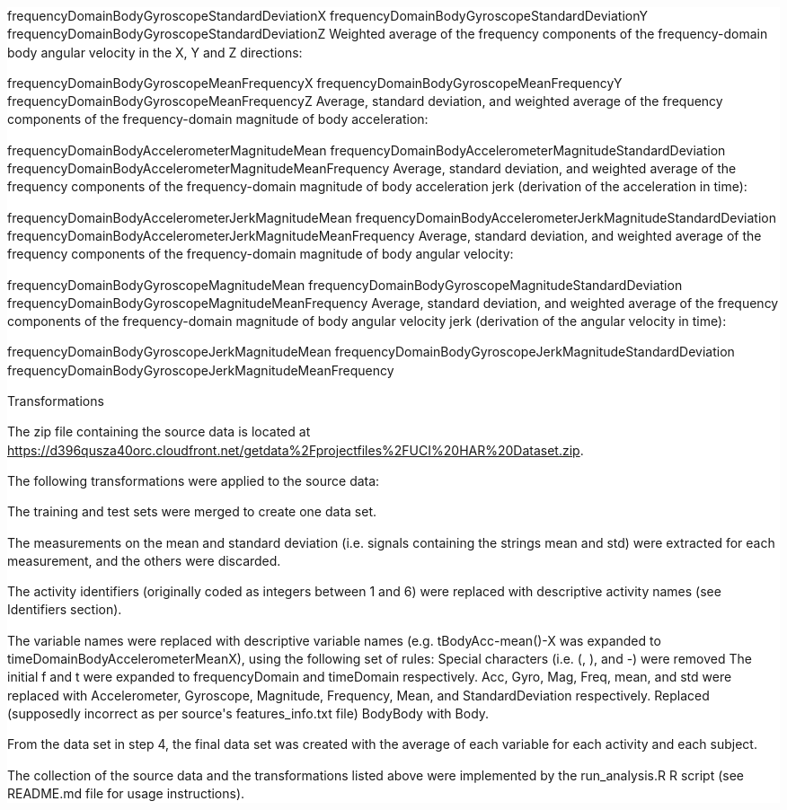 frequencyDomainBodyGyroscopeStandardDeviationX
frequencyDomainBodyGyroscopeStandardDeviationY
frequencyDomainBodyGyroscopeStandardDeviationZ
Weighted average of the frequency components of the frequency-domain body angular velocity in the X, Y and Z directions:

frequencyDomainBodyGyroscopeMeanFrequencyX
frequencyDomainBodyGyroscopeMeanFrequencyY
frequencyDomainBodyGyroscopeMeanFrequencyZ
Average, standard deviation, and weighted average of the frequency components of the frequency-domain magnitude of body acceleration:

frequencyDomainBodyAccelerometerMagnitudeMean
frequencyDomainBodyAccelerometerMagnitudeStandardDeviation
frequencyDomainBodyAccelerometerMagnitudeMeanFrequency
Average, standard deviation, and weighted average of the frequency components of the frequency-domain magnitude of body acceleration jerk (derivation of the acceleration in time):

frequencyDomainBodyAccelerometerJerkMagnitudeMean
frequencyDomainBodyAccelerometerJerkMagnitudeStandardDeviation
frequencyDomainBodyAccelerometerJerkMagnitudeMeanFrequency
Average, standard deviation, and weighted average of the frequency components of the frequency-domain magnitude of body angular velocity:

frequencyDomainBodyGyroscopeMagnitudeMean
frequencyDomainBodyGyroscopeMagnitudeStandardDeviation
frequencyDomainBodyGyroscopeMagnitudeMeanFrequency
Average, standard deviation, and weighted average of the frequency components of the frequency-domain magnitude of body angular velocity jerk (derivation of the angular velocity in time):

frequencyDomainBodyGyroscopeJerkMagnitudeMean
frequencyDomainBodyGyroscopeJerkMagnitudeStandardDeviation
frequencyDomainBodyGyroscopeJerkMagnitudeMeanFrequency

Transformations

The zip file containing the source data is located at https://d396qusza40orc.cloudfront.net/getdata%2Fprojectfiles%2FUCI%20HAR%20Dataset.zip.

The following transformations were applied to the source data:

The training and test sets were merged to create one data set.

The measurements on the mean and standard deviation (i.e. signals containing the strings mean and std) were extracted for each measurement, and the others were discarded.

The activity identifiers (originally coded as integers between 1 and 6) were replaced with descriptive activity names (see Identifiers section).

The variable names were replaced with descriptive variable names (e.g. tBodyAcc-mean()-X was expanded to timeDomainBodyAccelerometerMeanX), using the following set of rules:
Special characters (i.e. (, ), and -) were removed
The initial f and t were expanded to frequencyDomain and timeDomain respectively.
Acc, Gyro, Mag, Freq, mean, and std were replaced with Accelerometer, Gyroscope, Magnitude, Frequency, Mean, and StandardDeviation respectively.
Replaced (supposedly incorrect as per source's features_info.txt file) BodyBody with Body.

From the data set in step 4, the final data set was created with the average of each variable for each activity and each subject.

The collection of the source data and the transformations listed above were implemented by the run_analysis.R R script (see README.md file for usage instructions).
